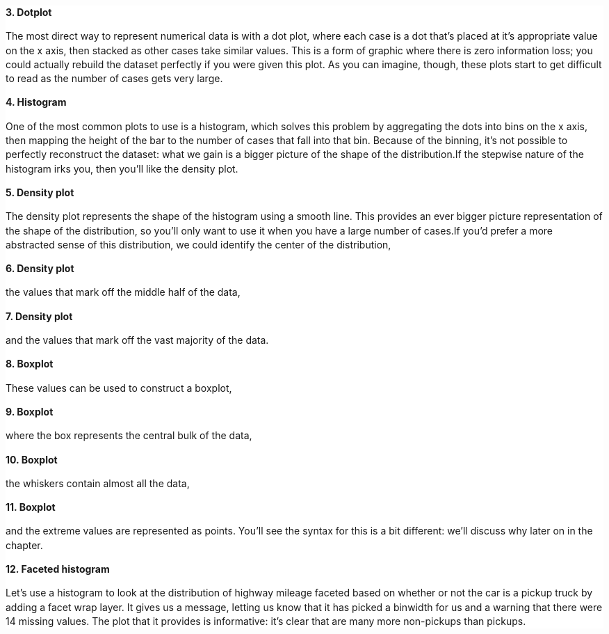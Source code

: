 **3. Dotplot**

The most direct way to represent numerical data is with a dot plot,
where each case is a dot that’s placed at it’s appropriate value on the
x axis, then stacked as other cases take similar values. This is a form
of graphic where there is zero information loss; you could actually
rebuild the dataset perfectly if you were given this plot. As you can
imagine, though, these plots start to get difficult to read as the
number of cases gets very large.

**4. Histogram**

One of the most common plots to use is a histogram, which solves this
problem by aggregating the dots into bins on the x axis, then mapping
the height of the bar to the number of cases that fall into that bin.
Because of the binning, it’s not possible to perfectly reconstruct the
dataset: what we gain is a bigger picture of the shape of the
distribution.If the stepwise nature of the histogram irks you, then
you’ll like the density plot.

**5. Density plot**

The density plot represents the shape of the histogram using a smooth
line. This provides an ever bigger picture representation of the shape
of the distribution, so you’ll only want to use it when you have a large
number of cases.If you’d prefer a more abstracted sense of this
distribution, we could identify the center of the distribution,

**6. Density plot**

the values that mark off the middle half of the data,

**7. Density plot**

and the values that mark off the vast majority of the data.

**8. Boxplot**

These values can be used to construct a boxplot,

**9. Boxplot**

where the box represents the central bulk of the data,

**10. Boxplot**

the whiskers contain almost all the data,

**11. Boxplot**

and the extreme values are represented as points. You’ll see the syntax
for this is a bit different: we’ll discuss why later on in the chapter.

**12. Faceted histogram**

Let’s use a histogram to look at the distribution of highway mileage
faceted based on whether or not the car is a pickup truck by adding a
facet wrap layer. It gives us a message, letting us know that it has
picked a binwidth for us and a warning that there were 14 missing
values. The plot that it provides is informative: it’s clear that are
many more non-pickups than pickups.
